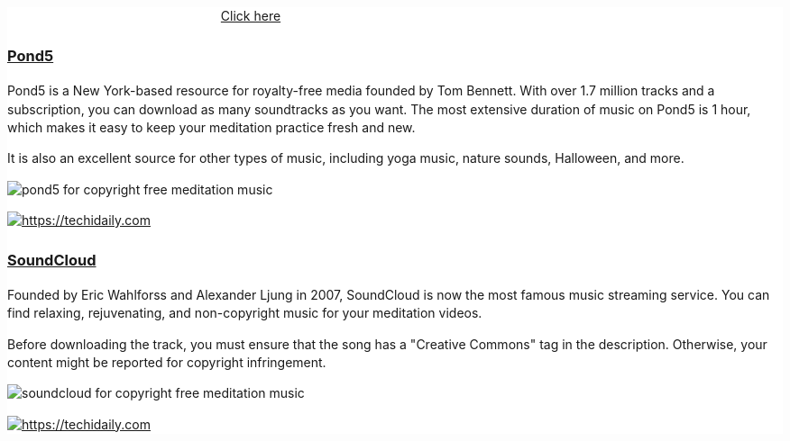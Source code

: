 
<span id="1424528">
					<video width="864" height="1536" style="cursor:pointer"
           poster="//a.impactradius-go.com/display-clicktoplayimage/1424528.png"
           onclick="if(!this.playClicked){this.play();this.setAttribute('controls',true);this.playClicked=true;}">
	   <source src="//a.impactradius-go.com/display-ad/16446-1424528">
	   <img src="//a.impactradius-go.com/display-clicktoplayimage/1424528.png" style="border: none; height: 100%; width: 100%; object-fit: contain">
	</video>
	<div style="width:540px;text-align:center"><a href="javascript:window.open(decodeURIComponent('https%3A%2F%2Flaganoo.pxf.io%2Fc%2F5597632%2F1424528%2F16446'), '_blank');void(0);">Click here</a></div>
</span>
<img height="0" width="0" src="https://imp.pxf.io/i/5597632/1424528/16446" style="position:absolute;visibility:hidden;" border="0" />

### [Pond5](https://www.pond5.com/royalty-free-music/tag/meditation-background/)

Pond5 is a New York-based resource for royalty-free media founded by Tom Bennett. With over 1.7 million tracks and a subscription, you can download as many soundtracks as you want. The most extensive duration of music on Pond5 is 1 hour, which makes it easy to keep your meditation practice fresh and new.

It is also an excellent source for other types of music, including yoga music, nature sounds, Halloween, and more.

![pond5 for copyright free meditation music](https://images.wondershare.com/filmora/article-images/2023/03/pond5-for-copyright-free-meditation-music.png)


<a href="https://appsumo.8odi.net/c/5597632/2024329/7443" target="_top" id="2024329">
  <img src="//a.impactradius-go.com/display-ad/7443-2024329" border="0" alt="https://techidaily.com" width="728" height="90"/>
</a>
<img height="0" width="0" src="https://appsumo.8odi.net/i/5597632/2024329/7443" style="position:absolute;visibility:hidden;" border="0" />

### [SoundCloud](https://soundcloud.com/royaltyfreemeditation)

Founded by Eric Wahlforss and Alexander Ljung in 2007, SoundCloud is now the most famous music streaming service. You can find relaxing, rejuvenating, and non-copyright music for your meditation videos.

Before downloading the track, you must ensure that the song has a "Creative Commons" tag in the description. Otherwise, your content might be reported for copyright infringement.

![soundcloud for copyright free meditation music](https://images.wondershare.com/filmora/article-images/2023/03/soundcloud-for-copyright-free-meditation-music.png)


<a href="https://appsumo.8odi.net/c/5597632/2111965/7443" target="_top" id="2111965">
  <img src="//a.impactradius-go.com/display-ad/7443-2111965" border="0" alt="https://techidaily.com" width="728" height="90"/>
</a>
<img height="0" width="0" src="https://appsumo.8odi.net/i/5597632/2111965/7443" style="position:absolute;visibility:hidden;" border="0" />

